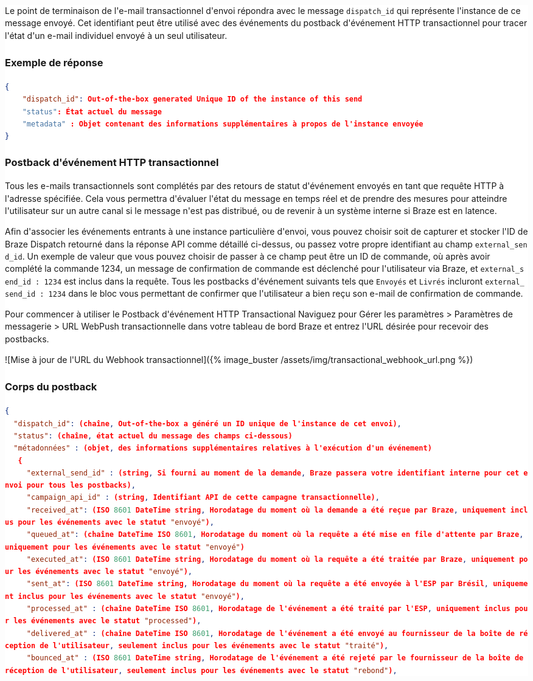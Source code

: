 Le point de terminaison de l'e-mail transactionnel d'envoi répondra avec le message `dispatch_id` qui représente l'instance de ce message envoyé. Cet identifiant peut être utilisé avec des événements du postback d'événement HTTP transactionnel pour tracer l'état d'un e-mail individuel envoyé à un seul utilisateur.

### Exemple de réponse

```json
{
    "dispatch_id": Out-of-the-box generated Unique ID of the instance of this send
    "status": État actuel du message
    "metadata" : Objet contenant des informations supplémentaires à propos de l'instance envoyée
}
```

### Postback d'événement HTTP transactionnel

Tous les e-mails transactionnels sont complétés par des retours de statut d'événement envoyés en tant que requête HTTP à l'adresse spécifiée. Cela vous permettra d'évaluer l'état du message en temps réel et de prendre des mesures pour atteindre l'utilisateur sur un autre canal si le message n'est pas distribué, ou de revenir à un système interne si Braze est en latence.

Afin d'associer les événements entrants à une instance particulière d'envoi, vous pouvez choisir soit de capturer et stocker l'ID de Braze Dispatch retourné dans la réponse API comme détaillé ci-dessus, ou passez votre propre identifiant au champ `external_send_id`. Un exemple de valeur que vous pouvez choisir de passer à ce champ peut être un ID de commande, où après avoir complété la commande 1234, un message de confirmation de commande est déclenché pour l'utilisateur via Braze, et `external_send_id : 1234` est inclus dans la requête. Tous les postbacks d'événement suivants tels que `Envoyés` et `Livrés` incluront `external_send_id : 1234` dans le bloc vous permettant de confirmer que l'utilisateur a bien reçu son e-mail de confirmation de commande.

Pour commencer à utiliser le Postback d'événement HTTP Transactional Naviguez pour Gérer les paramètres > Paramètres de messagerie > URL WebPush transactionnelle dans votre tableau de bord Braze et entrez l'URL désirée pour recevoir des postbacks.

![Mise à jour de l'URL du Webhook transactionnel]({% image_buster /assets/img/transactional_webhook_url.png %})


### Corps du postback

```json
{
  "dispatch_id": (chaîne, Out-of-the-box a généré un ID unique de l'instance de cet envoi),
  "status": (chaîne, état actuel du message des champs ci-dessous)
  "métadonnées" : (objet, des informations supplémentaires relatives à l'exécution d'un événement)
   {
     "external_send_id" : (string, Si fourni au moment de la demande, Braze passera votre identifiant interne pour cet envoi pour tous les postbacks),
     "campaign_api_id" : (string, Identifiant API de cette campagne transactionnelle),
     "received_at": (ISO 8601 DateTime string, Horodatage du moment où la demande a été reçue par Braze, uniquement inclus pour les événements avec le statut "envoyé"),
     "queued_at": (chaîne DateTime ISO 8601, Horodatage du moment où la requête a été mise en file d'attente par Braze, uniquement pour les événements avec le statut "envoyé")
     "executed_at": (ISO 8601 DateTime string, Horodatage du moment où la requête a été traitée par Braze, uniquement pour les événements avec le statut "envoyé"),
     "sent_at": (ISO 8601 DateTime string, Horodatage du moment où la requête a été envoyée à l'ESP par Brésil, uniquement inclus pour les événements avec le statut "envoyé"),
     "processed_at" : (chaîne DateTime ISO 8601, Horodatage de l'événement a été traité par l'ESP, uniquement inclus pour les événements avec le statut "processed"),
     "delivered_at" : (chaîne DateTime ISO 8601, Horodatage de l'événement a été envoyé au fournisseur de la boîte de réception de l'utilisateur, seulement inclus pour les événements avec le statut "traité"),
     "bounced_at" : (ISO 8601 DateTime string, Horodatage de l'événement a été rejeté par le fournisseur de la boîte de réception de l'utilisateur, seulement inclus pour les événements avec le statut "rebond"),
```
